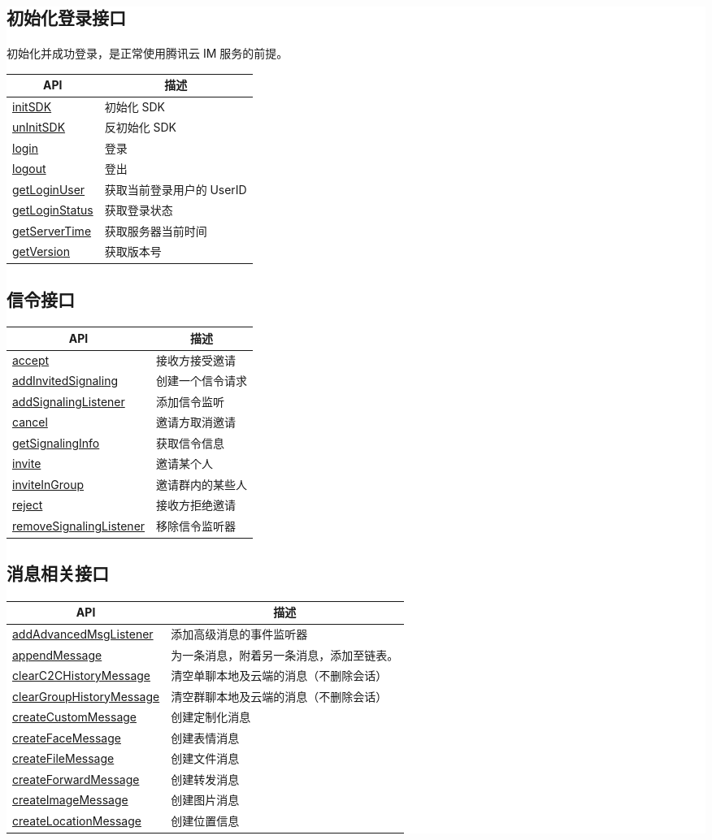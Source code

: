 ## 初始化登录接口

初始化并成功登录，是正常使用腾讯云 IM 服务的前提。


| API                                                                                     | 描述                      |
| --------------------------------------------------------------------------------------- | ------------------------- |
| [initSDK](https://comm.qq.com/im/doc/RN/zh/Api/V2TIMManager/initSDK.html)               | 初始化 SDK                |
| [unInitSDK](https://comm.qq.com/im/doc/RN/zh/Api/V2TIMManager/unInitSDK.html)           | 反初始化 SDK              |
| [login](https://comm.qq.com/im/doc/RN/zh/Api/V2TIMManager/login.html)                   | 登录                      |
| [logout](https://comm.qq.com/im/doc/RN/zh/Api/V2TIMManager/logout.html)                 | 登出                      |
| [getLoginUser](https://comm.qq.com/im/doc/RN/zh/Api/V2TIMManager/getLoginUser.html)     | 获取当前登录用户的 UserID |
| [getLoginStatus](https://comm.qq.com/im/doc/RN/zh/Api/V2TIMManager/getLoginStatus.html) | 获取登录状态              |
| [getServerTime](https://comm.qq.com/im/doc/RN/zh/Api/V2TIMManager/getServerTime.html)   | 获取服务器当前时间        |
| [getVersion](https://comm.qq.com/im/doc/RN/zh/Api/V2TIMManager/getVersion.html)         | 获取版本号                |

## 信令接口

| API                                                                                                                | 描述             |
| ------------------------------------------------------------------------------------------------------------------ | ---------------- |
| [accept](https://comm.qq.com/im/doc/RN/zh/Api/V2TIMSignalingManager/accept.html)                                   | 接收方接受邀请   |
| [addInvitedSignaling](https://comm.qq.com/im/doc/RN/zh/Api/V2TIMSignalingManager/addInvitedSignaling.html)         | 创建一个信令请求 |
| [addSignalingListener](https://comm.qq.com/im/doc/RN/zh/Api/V2TIMSignalingManager/addSignalingListener.html)       | 添加信令监听     |
| [cancel](https://comm.qq.com/im/doc/RN/zh/Api/V2TIMSignalingManager/cancel.html)                                   | 邀请方取消邀请   |
| [getSignalingInfo](https://comm.qq.com/im/doc/RN/zh/Api/V2TIMSignalingManager/getSignalingInfo.html)               | 获取信令信息     |
| [invite](https://comm.qq.com/im/doc/RN/zh/Api/V2TIMSignalingManager/invite.html)                                   | 邀请某个人       |
| [inviteInGroup](https://comm.qq.com/im/doc/RN/zh/Api/V2TIMSignalingManager/inviteInGroup.html)                     | 邀请群内的某些人 |
| [reject](https://comm.qq.com/im/doc/RN/zh/Api/V2TIMSignalingManager/reject.html)                                   | 接收方拒绝邀请   |
| [removeSignalingListener](https://comm.qq.com/im/doc/RN/zh/Api/V2TIMSignalingManager/removeSignalingListener.html) | 移除信令监听器   |

## 消息相关接口

| API                                                                                                                                | 描述                                                |
| ---------------------------------------------------------------------------------------------------------------------------------- | --------------------------------------------------- |
| [addAdvancedMsgListener](https://comm.qq.com/im/doc/RN/zh/Api/V2TIMMessageManager/addAdvancedMsgListener.html)                     | 添加高级消息的事件监听器                            |
| [appendMessage](https://comm.qq.com/im/doc/RN/zh/Api/V2TIMMessageManager/appendMessage.html)                                       | 为一条消息，附着另一条消息，添加至链表。            |
| [clearC2CHistoryMessage](https://comm.qq.com/im/doc/RN/zh/Api/V2TIMMessageManager/clearC2CHistoryMessage.html)                     | 清空单聊本地及云端的消息（不删除会话）              |
| [clearGroupHistoryMessage](https://comm.qq.com/im/doc/RN/zh/Api/V2TIMMessageManager/clearGroupHistoryMessage.html)                 | 清空群聊本地及云端的消息（不删除会话）              |
| [createCustomMessage](https://comm.qq.com/im/doc/RN/zh/Api/V2TIMMessageManager/createCustomMessage.html)                           | 创建定制化消息                                      |
| [createFaceMessage](https://comm.qq.com/im/doc/RN/zh/Api/V2TIMMessageManager/createFaceMessage.html)                               | 创建表情消息                                        |
| [createFileMessage](https://comm.qq.com/im/doc/RN/zh/Api/V2TIMMessageManager/createFileMessage.html)                               | 创建文件消息                                        |
| [createForwardMessage](https://comm.qq.com/im/doc/RN/zh/Api/V2TIMMessageManager/createForwardMessage.html)                         | 创建转发消息                                        |
| [createImageMessage](https://comm.qq.com/im/doc/RN/zh/Api/V2TIMMessageManager/createImageMessage.html)                             | 创建图片消息                                        |
| [createLocationMessage](https://comm.qq.com/im/doc/RN/zh/Api/V2TIMMessageManager/createLocationMessage.html)                       | 创建位置信息                                        |